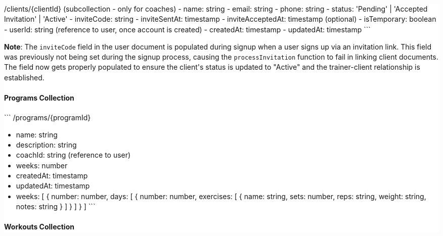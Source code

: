   /clients/{clientId} (subcollection - only for coaches)
    - name: string
    - email: string
    - phone: string
    - status: 'Pending' | 'Accepted Invitation' | 'Active'
    - inviteCode: string
    - inviteSentAt: timestamp
    - inviteAcceptedAt: timestamp (optional)
    - isTemporary: boolean
    - userId: string (reference to user, once account is created)
    - createdAt: timestamp
    - updatedAt: timestamp
\`\`\`

**Note**: The `inviteCode` field in the user document is populated during signup when a user signs up via an invitation link. This field was previously not being set during the signup process, causing the `processInvitation` function to fail in linking client documents. The field now gets properly populated to ensure the client's status is updated to "Active" and the trainer-client relationship is established.

#### Programs Collection

\`\`\`
/programs/{programId}
  - name: string
  - description: string
  - coachId: string (reference to user)
  - weeks: number
  - createdAt: timestamp
  - updatedAt: timestamp
  - weeks: [
      {
        number: number,
        days: [
          {
            number: number,
            exercises: [
              {
                name: string,
                sets: number,
                reps: string,
                weight: string,
                notes: string
              }
            ]
          }
        ]
      }
    ]
\`\`\`

#### Workouts Collection
